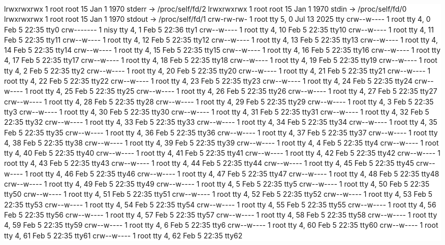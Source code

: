 lrwxrwxrwx   1 root root        15 Jan  1  1970 stderr -> /proc/self/fd/2
lrwxrwxrwx   1 root root        15 Jan  1  1970 stdin -> /proc/self/fd/0
lrwxrwxrwx   1 root root        15 Jan  1  1970 stdout -> /proc/self/fd/1
crw-rw-rw-   1 root tty     5,   0 Jul 13  2025 tty
crw--w----   1 root tty     4,   0 Feb  5 22:35 tty0
crw-------   1 nisy tty     4,   1 Feb  5 22:36 tty1
crw--w----   1 root tty     4,  10 Feb  5 22:35 tty10
crw--w----   1 root tty     4,  11 Feb  5 22:35 tty11
crw--w----   1 root tty     4,  12 Feb  5 22:35 tty12
crw--w----   1 root tty     4,  13 Feb  5 22:35 tty13
crw--w----   1 root tty     4,  14 Feb  5 22:35 tty14
crw--w----   1 root tty     4,  15 Feb  5 22:35 tty15
crw--w----   1 root tty     4,  16 Feb  5 22:35 tty16
crw--w----   1 root tty     4,  17 Feb  5 22:35 tty17
crw--w----   1 root tty     4,  18 Feb  5 22:35 tty18
crw--w----   1 root tty     4,  19 Feb  5 22:35 tty19
crw--w----   1 root tty     4,   2 Feb  5 22:35 tty2
crw--w----   1 root tty     4,  20 Feb  5 22:35 tty20
crw--w----   1 root tty     4,  21 Feb  5 22:35 tty21
crw--w----   1 root tty     4,  22 Feb  5 22:35 tty22
crw--w----   1 root tty     4,  23 Feb  5 22:35 tty23
crw--w----   1 root tty     4,  24 Feb  5 22:35 tty24
crw--w----   1 root tty     4,  25 Feb  5 22:35 tty25
crw--w----   1 root tty     4,  26 Feb  5 22:35 tty26
crw--w----   1 root tty     4,  27 Feb  5 22:35 tty27
crw--w----   1 root tty     4,  28 Feb  5 22:35 tty28
crw--w----   1 root tty     4,  29 Feb  5 22:35 tty29
crw--w----   1 root tty     4,   3 Feb  5 22:35 tty3
crw--w----   1 root tty     4,  30 Feb  5 22:35 tty30
crw--w----   1 root tty     4,  31 Feb  5 22:35 tty31
crw--w----   1 root tty     4,  32 Feb  5 22:35 tty32
crw--w----   1 root tty     4,  33 Feb  5 22:35 tty33
crw--w----   1 root tty     4,  34 Feb  5 22:35 tty34
crw--w----   1 root tty     4,  35 Feb  5 22:35 tty35
crw--w----   1 root tty     4,  36 Feb  5 22:35 tty36
crw--w----   1 root tty     4,  37 Feb  5 22:35 tty37
crw--w----   1 root tty     4,  38 Feb  5 22:35 tty38
crw--w----   1 root tty     4,  39 Feb  5 22:35 tty39
crw--w----   1 root tty     4,   4 Feb  5 22:35 tty4
crw--w----   1 root tty     4,  40 Feb  5 22:35 tty40
crw--w----   1 root tty     4,  41 Feb  5 22:35 tty41
crw--w----   1 root tty     4,  42 Feb  5 22:35 tty42
crw--w----   1 root tty     4,  43 Feb  5 22:35 tty43
crw--w----   1 root tty     4,  44 Feb  5 22:35 tty44
crw--w----   1 root tty     4,  45 Feb  5 22:35 tty45
crw--w----   1 root tty     4,  46 Feb  5 22:35 tty46
crw--w----   1 root tty     4,  47 Feb  5 22:35 tty47
crw--w----   1 root tty     4,  48 Feb  5 22:35 tty48
crw--w----   1 root tty     4,  49 Feb  5 22:35 tty49
crw--w----   1 root tty     4,   5 Feb  5 22:35 tty5
crw--w----   1 root tty     4,  50 Feb  5 22:35 tty50
crw--w----   1 root tty     4,  51 Feb  5 22:35 tty51
crw--w----   1 root tty     4,  52 Feb  5 22:35 tty52
crw--w----   1 root tty     4,  53 Feb  5 22:35 tty53
crw--w----   1 root tty     4,  54 Feb  5 22:35 tty54
crw--w----   1 root tty     4,  55 Feb  5 22:35 tty55
crw--w----   1 root tty     4,  56 Feb  5 22:35 tty56
crw--w----   1 root tty     4,  57 Feb  5 22:35 tty57
crw--w----   1 root tty     4,  58 Feb  5 22:35 tty58
crw--w----   1 root tty     4,  59 Feb  5 22:35 tty59
crw--w----   1 root tty     4,   6 Feb  5 22:35 tty6
crw--w----   1 root tty     4,  60 Feb  5 22:35 tty60
crw--w----   1 root tty     4,  61 Feb  5 22:35 tty61
crw--w----   1 root tty     4,  62 Feb  5 22:35 tty62